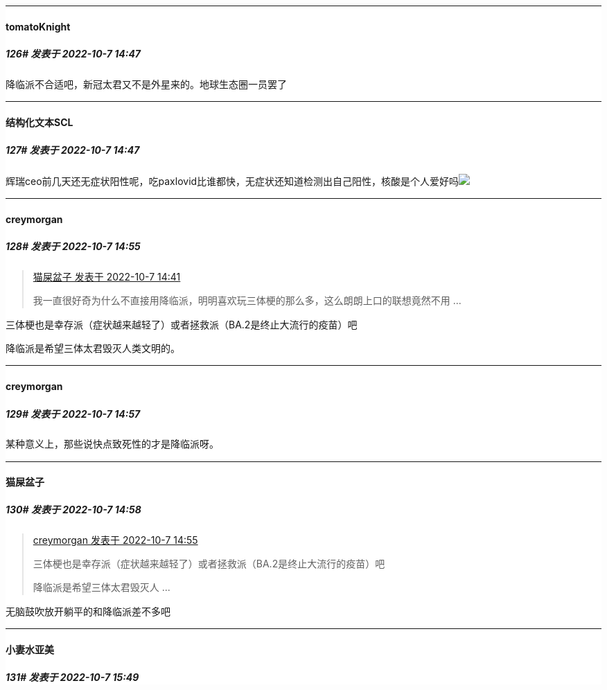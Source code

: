 

*****

####  tomatoKnight  
##### 126#       发表于 2022-10-7 14:47

降临派不合适吧，新冠太君又不是外星来的。地球生态圈一员罢了

*****

####  结构化文本SCL  
##### 127#       发表于 2022-10-7 14:47

辉瑞ceo前几天还无症状阳性呢，吃paxlovid比谁都快，无症状还知道检测出自己阳性，核酸是个人爱好吗<img src="https://static.saraba1st.com/image/smiley/face2017/067.png" referrerpolicy="no-referrer">



*****

####  creymorgan  
##### 128#       发表于 2022-10-7 14:55

<blockquote><a href="httphttps://bbs.saraba1st.com/2b/forum.php?mod=redirect&amp;goto=findpost&amp;pid=57793024&amp;ptid=2098276" target="_blank">猫屎盆子 发表于 2022-10-7 14:41</a>

我一直很好奇为什么不直接用降临派，明明喜欢玩三体梗的那么多，这么朗朗上口的联想竟然不用 ...</blockquote>
三体梗也是幸存派（症状越来越轻了）或者拯救派（BA.2是终止大流行的疫苗）吧

降临派是希望三体太君毁灭人类文明的。

*****

####  creymorgan  
##### 129#       发表于 2022-10-7 14:57

某种意义上，那些说快点致死性的才是降临派呀。

*****

####  猫屎盆子  
##### 130#       发表于 2022-10-7 14:58

<blockquote><a href="httphttps://bbs.saraba1st.com/2b/forum.php?mod=redirect&amp;goto=findpost&amp;pid=57793171&amp;ptid=2098276" target="_blank">creymorgan 发表于 2022-10-7 14:55</a>

三体梗也是幸存派（症状越来越轻了）或者拯救派（BA.2是终止大流行的疫苗）吧

降临派是希望三体太君毁灭人 ...</blockquote>
无脑鼓吹放开躺平的和降临派差不多吧



*****

####  小妻水亚美  
##### 131#       发表于 2022-10-7 15:49
